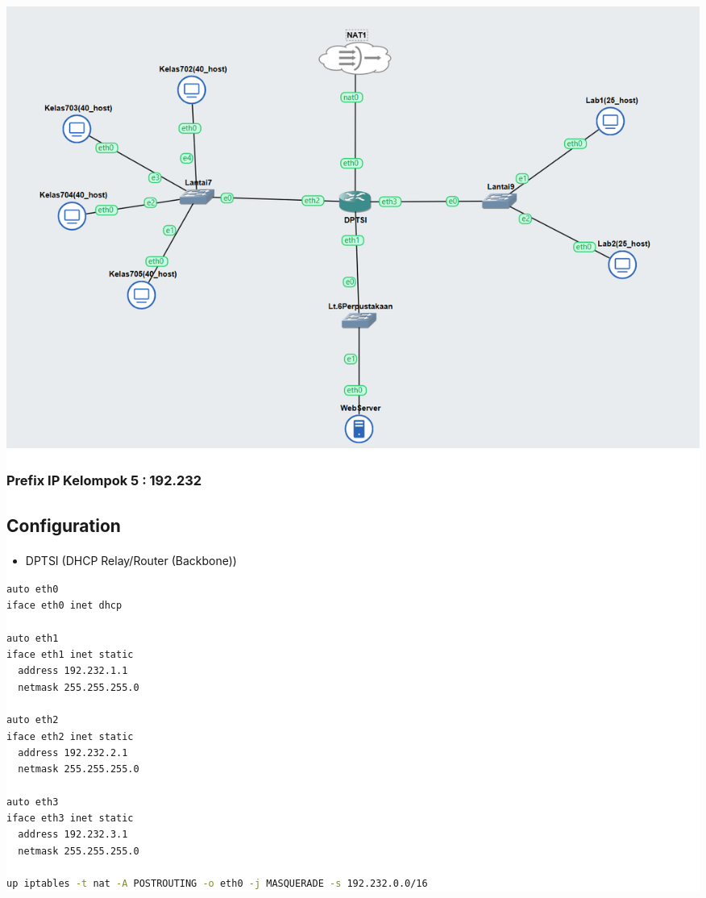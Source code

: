 ![alt text](https://github.com/mrvlvenom/FP-KJK/blob/main/img/Topologi.png)

### Prefix IP Kelompok 5 : 192.232

## Configuration

- DPTSI (DHCP Relay/Router (Backbone))

```bash
auto eth0
iface eth0 inet dhcp

auto eth1
iface eth1 inet static
  address 192.232.1.1
  netmask 255.255.255.0

auto eth2
iface eth2 inet static
  address 192.232.2.1
  netmask 255.255.255.0

auto eth3
iface eth3 inet static
  address 192.232.3.1
  netmask 255.255.255.0

up iptables -t nat -A POSTROUTING -o eth0 -j MASQUERADE -s 192.232.0.0/16
```
